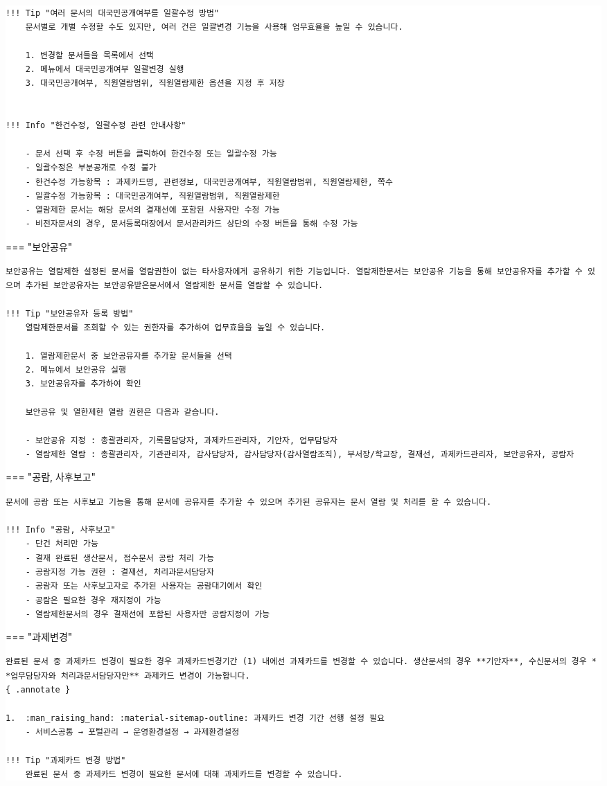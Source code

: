 	!!! Tip "여러 문서의 대국민공개여부를 일괄수정 방법"
		문서별로 개별 수정할 수도 있지만, 여러 건은 일괄변경 기능을 사용해 업무효율을 높일 수 있습니다.

	    1. 변경할 문서들을 목록에서 선택
		2. 메뉴에서 대국민공개여부 일괄변경 실행
		3. 대국민공개여부, 직원열람범위, 직원열람제한 옵션을 지정 후 저장


	!!! Info "한건수정, 일괄수정 관련 안내사항"

		- 문서 선택 후 수정 버튼을 클릭하여 한건수정 또는 일괄수정 가능
		- 일괄수정은 부분공개로 수정 불가
		- 한건수정 가능항목 : 과제카드명, 관련정보, 대국민공개여부, 직원열람범위, 직원열람제한, 쪽수
		- 일괄수정 가능항목 : 대국민공개여부, 직원열람범위, 직원열람제한
		- 열람제한 문서는 해당 문서의 결재선에 포함된 사용자만 수정 가능
		- 비전자문서의 경우, 문서등록대장에서 문서관리카드 상단의 수정 버튼을 통해 수정 가능


=== "보안공유"

	보안공유는 열람제한 설정된 문서를 열람권한이 없는 타사용자에게 공유하기 위한 기능입니다. 열람제한문서는 보안공유 기능을 통해 보안공유자를 추가할 수 있으며 추가된 보안공유자는 보안공유받은문서에서 열람제한 문서를 열람할 수 있습니다.

	!!! Tip "보안공유자 등록 방법"
		열람제한문서를 조회할 수 있는 권한자를 추가하여 업무효율을 높일 수 있습니다.

		1. 열람제한문서 중 보안공유자를 추가할 문서들을 선택
		2. 메뉴에서 보안공유 실행
		3. 보안공유자를 추가하여 확인

		보안공유 및 열한제한 열람 권한은 다음과 같습니다.

		- 보안공유 지정 : 총괄관리자, 기록물담당자, 과제카드관리자, 기안자, 업무담당자
		- 열람제한 열람 : 총괄관리자, 기관관리자, 감사담당자, 감사담당자(감사열람조직), 부서장/학교장, 결재선, 과제카드관리자, 보안공유자, 공람자

=== "공람, 사후보고"

	문서에 공람 또는 사후보고 기능을 통해 문서에 공유자를 추가할 수 있으며 추가된 공유자는 문서 열람 및 처리를 할 수 있습니다.

	!!! Info "공람, 사후보고"
		- 단건 처리만 가능
		- 결재 완료된 생산문서, 접수문서 공람 처리 가능 
		- 공람지정 가능 권한 : 결재선, 처리과문서담당자
		- 공람자 또는 사후보고자로 추가된 사용자는 공람대기에서 확인
		- 공람은 필요한 경우 재지정이 가능
		- 열람제한문서의 경우 결재선에 포함된 사용자만 공람지정이 가능


=== "과제변경"

	완료된 문서 중 과제카드 변경이 필요한 경우 과제카드변경기간 (1) 내에선 과제카드를 변경할 수 있습니다. 생산문서의 경우 **기안자**, 수신문서의 경우 **업무담당자와 처리과문서담당자만** 과제카드 변경이 가능합니다.
	{ .annotate }
	
	1.  :man_raising_hand: :material-sitemap-outline: 과제카드 변경 기간 선행 설정 필요
		- 서비스공통 → 포털관리 → 운영환경설정 → 과제환경설정

	!!! Tip "과제카드 변경 방법"
		완료된 문서 중 과제카드 변경이 필요한 문서에 대해 과제카드를 변경할 수 있습니다.
